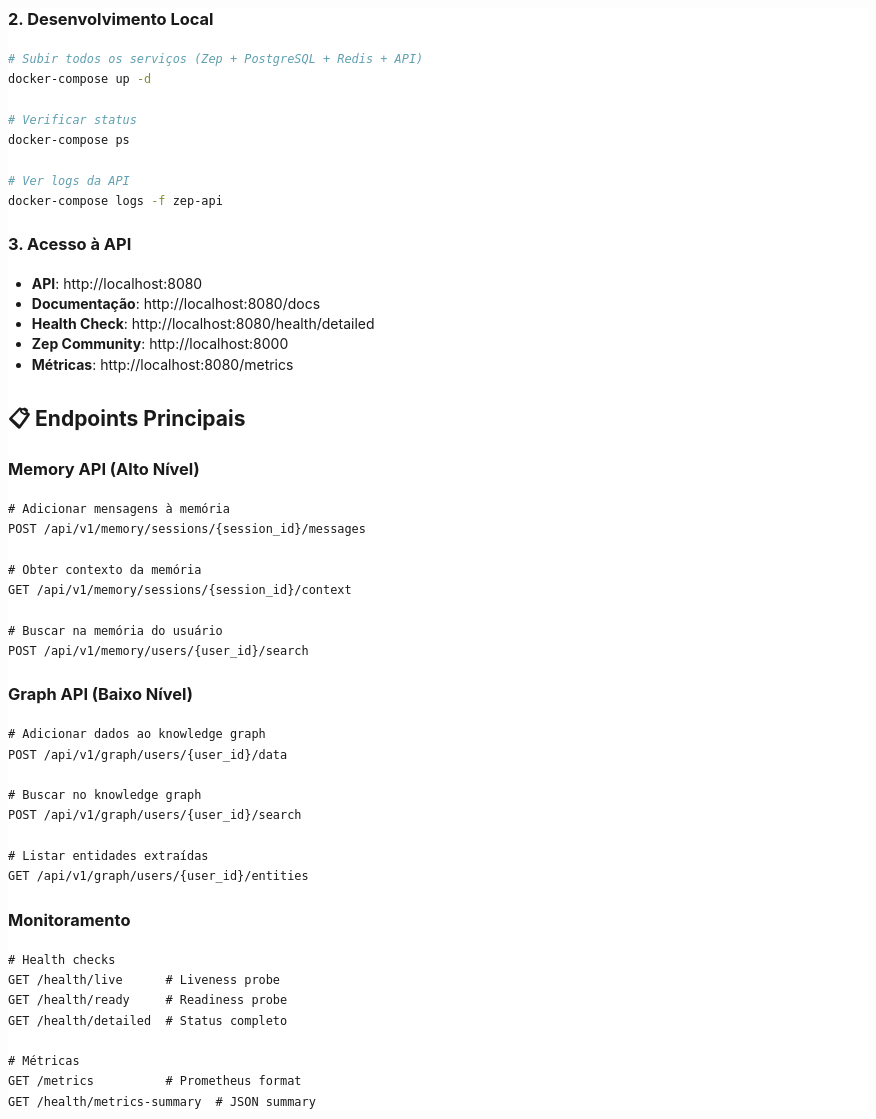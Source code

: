 ### 2. Desenvolvimento Local

```bash
# Subir todos os serviços (Zep + PostgreSQL + Redis + API)
docker-compose up -d

# Verificar status
docker-compose ps

# Ver logs da API
docker-compose logs -f zep-api
```

### 3. Acesso à API

- **API**: http://localhost:8080
- **Documentação**: http://localhost:8080/docs
- **Health Check**: http://localhost:8080/health/detailed
- **Zep Community**: http://localhost:8000
- **Métricas**: http://localhost:8080/metrics

## 📋 Endpoints Principais

### Memory API (Alto Nível)

```http
# Adicionar mensagens à memória
POST /api/v1/memory/sessions/{session_id}/messages

# Obter contexto da memória
GET /api/v1/memory/sessions/{session_id}/context

# Buscar na memória do usuário
POST /api/v1/memory/users/{user_id}/search
```

### Graph API (Baixo Nível)

```http
# Adicionar dados ao knowledge graph
POST /api/v1/graph/users/{user_id}/data

# Buscar no knowledge graph
POST /api/v1/graph/users/{user_id}/search

# Listar entidades extraídas
GET /api/v1/graph/users/{user_id}/entities
```

### Monitoramento

```http
# Health checks
GET /health/live      # Liveness probe
GET /health/ready     # Readiness probe  
GET /health/detailed  # Status completo

# Métricas
GET /metrics          # Prometheus format
GET /health/metrics-summary  # JSON summary
```
